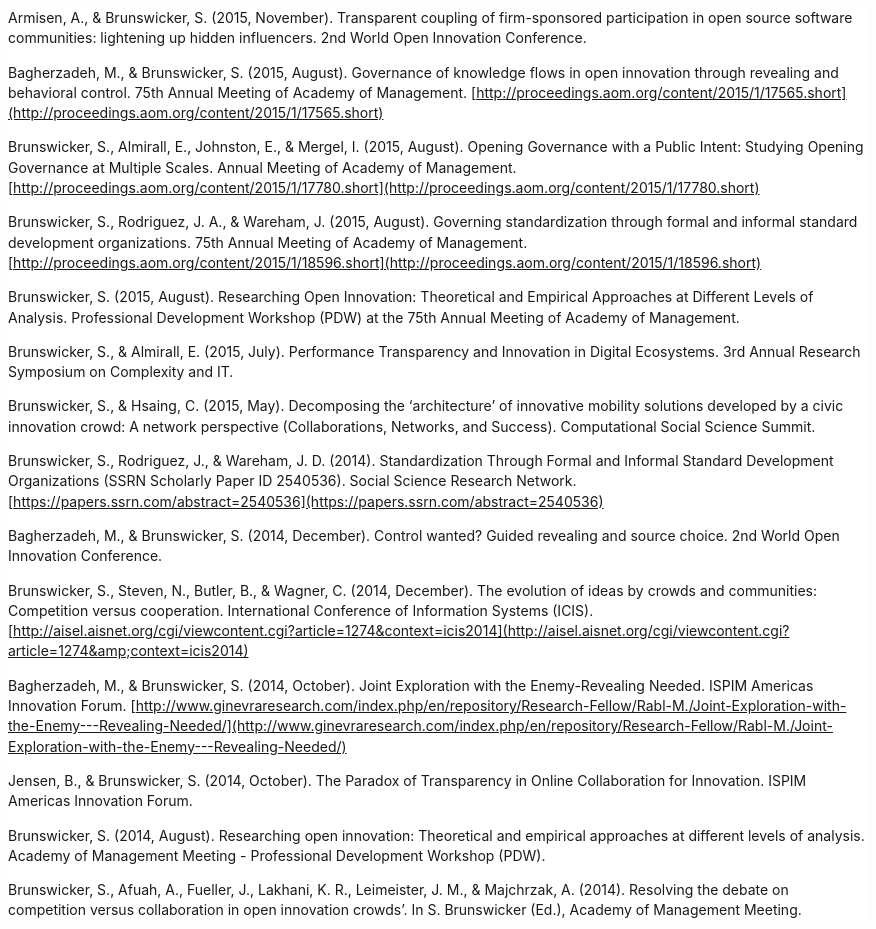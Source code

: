 Armisen, A., & Brunswicker, S. (2015, November). Transparent coupling of firm-sponsored participation in open source software communities: lightening up hidden influencers. 2nd World Open Innovation Conference.

Bagherzadeh, M., & Brunswicker, S. (2015, August). Governance of knowledge flows in open innovation through revealing and behavioral control. 75th Annual Meeting of Academy of Management. [http://proceedings.aom.org/content/2015/1/17565.short](http://proceedings.aom.org/content/2015/1/17565.short)

Brunswicker, S., Almirall, E., Johnston, E., & Mergel, I. (2015, August). Opening Governance with a Public Intent: Studying Opening Governance at Multiple Scales. Annual Meeting of Academy of Management. [http://proceedings.aom.org/content/2015/1/17780.short](http://proceedings.aom.org/content/2015/1/17780.short)

Brunswicker, S., Rodriguez, J. A., & Wareham, J. (2015, August). Governing standardization through formal and informal standard development organizations. 75th Annual Meeting of Academy of Management. [http://proceedings.aom.org/content/2015/1/18596.short](http://proceedings.aom.org/content/2015/1/18596.short)

Brunswicker, S. (2015, August). Researching Open Innovation: Theoretical and Empirical Approaches at Different Levels of Analysis. Professional Development Workshop (PDW) at the 75th Annual Meeting of Academy of Management.

Brunswicker, S., & Almirall, E. (2015, July). Performance Transparency and Innovation in Digital Ecosystems. 3rd Annual Research Symposium on Complexity and IT.

Brunswicker, S., & Hsaing, C. (2015, May). Decomposing the &#x2018;architecture&#x2019; of innovative mobility solutions developed by a civic innovation crowd: A network perspective (Collaborations, Networks, and Success). Computational Social Science Summit.

Brunswicker, S., Rodriguez, J., & Wareham, J. D. (2014). Standardization Through Formal and Informal Standard Development Organizations (SSRN Scholarly Paper ID 2540536). Social Science Research Network. [https://papers.ssrn.com/abstract=2540536](https://papers.ssrn.com/abstract=2540536)

Bagherzadeh, M., & Brunswicker, S. (2014, December). Control wanted? Guided revealing and source choice. 2nd World Open Innovation Conference.

Brunswicker, S., Steven, N., Butler, B., & Wagner, C. (2014, December). The evolution of ideas by crowds and communities: Competition versus cooperation. International Conference of Information Systems (ICIS). [http://aisel.aisnet.org/cgi/viewcontent.cgi?article=1274&context=icis2014](http://aisel.aisnet.org/cgi/viewcontent.cgi?article=1274&amp;context=icis2014)

Bagherzadeh, M., & Brunswicker, S. (2014, October). Joint Exploration with the Enemy-Revealing Needed. ISPIM Americas Innovation Forum. [http://www.ginevraresearch.com/index.php/en/repository/Research-Fellow/Rabl-M./Joint-Exploration-with-the-Enemy---Revealing-Needed/](http://www.ginevraresearch.com/index.php/en/repository/Research-Fellow/Rabl-M./Joint-Exploration-with-the-Enemy---Revealing-Needed/)

Jensen, B., & Brunswicker, S. (2014, October). The Paradox of Transparency in Online Collaboration for Innovation. ISPIM Americas Innovation Forum.

Brunswicker, S. (2014, August). Researching open innovation: Theoretical and empirical approaches at different levels of analysis. Academy of Management Meeting - Professional Development Workshop (PDW).

Brunswicker, S., Afuah, A., Fueller, J., Lakhani, K. R., Leimeister, J. M., & Majchrzak, A. (2014). Resolving the debate on competition versus collaboration in open innovation crowds&#x2019;. In S. Brunswicker (Ed.), Academy of Management Meeting.
